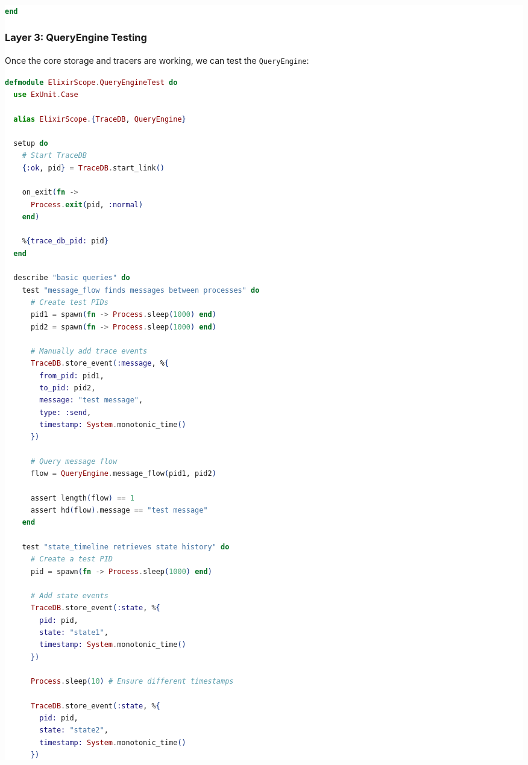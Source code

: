 ```elixir
end
```

### Layer 3: QueryEngine Testing

Once the core storage and tracers are working, we can test the `QueryEngine`:

```elixir
defmodule ElixirScope.QueryEngineTest do
  use ExUnit.Case
  
  alias ElixirScope.{TraceDB, QueryEngine}
  
  setup do
    # Start TraceDB
    {:ok, pid} = TraceDB.start_link()
    
    on_exit(fn -> 
      Process.exit(pid, :normal)
    end)
    
    %{trace_db_pid: pid}
  end
  
  describe "basic queries" do
    test "message_flow finds messages between processes" do
      # Create test PIDs
      pid1 = spawn(fn -> Process.sleep(1000) end)
      pid2 = spawn(fn -> Process.sleep(1000) end)
      
      # Manually add trace events
      TraceDB.store_event(:message, %{
        from_pid: pid1,
        to_pid: pid2,
        message: "test message",
        type: :send,
        timestamp: System.monotonic_time()
      })
      
      # Query message flow
      flow = QueryEngine.message_flow(pid1, pid2)
      
      assert length(flow) == 1
      assert hd(flow).message == "test message"
    end
    
    test "state_timeline retrieves state history" do
      # Create a test PID
      pid = spawn(fn -> Process.sleep(1000) end)
      
      # Add state events
      TraceDB.store_event(:state, %{
        pid: pid,
        state: "state1",
        timestamp: System.monotonic_time()
      })
      
      Process.sleep(10) # Ensure different timestamps
      
      TraceDB.store_event(:state, %{
        pid: pid,
        state: "state2",
        timestamp: System.monotonic_time()
      })
```